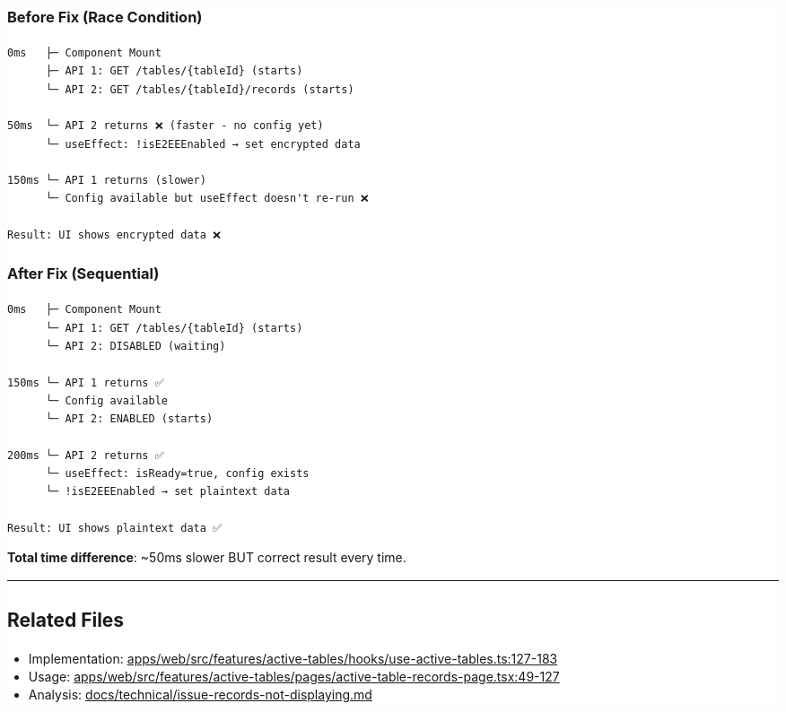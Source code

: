 ### Before Fix (Race Condition)

```
0ms   ├─ Component Mount
      ├─ API 1: GET /tables/{tableId} (starts)
      └─ API 2: GET /tables/{tableId}/records (starts)

50ms  └─ API 2 returns ❌ (faster - no config yet)
      └─ useEffect: !isE2EEEnabled → set encrypted data

150ms └─ API 1 returns (slower)
      └─ Config available but useEffect doesn't re-run ❌

Result: UI shows encrypted data ❌
```

### After Fix (Sequential)

```
0ms   ├─ Component Mount
      └─ API 1: GET /tables/{tableId} (starts)
      └─ API 2: DISABLED (waiting)

150ms └─ API 1 returns ✅
      └─ Config available
      └─ API 2: ENABLED (starts)

200ms └─ API 2 returns ✅
      └─ useEffect: isReady=true, config exists
      └─ !isE2EEEnabled → set plaintext data

Result: UI shows plaintext data ✅
```

**Total time difference**: ~50ms slower BUT correct result every time.

---

## Related Files

- Implementation: [apps/web/src/features/active-tables/hooks/use-active-tables.ts:127-183](apps/web/src/features/active-tables/hooks/use-active-tables.ts:127-183)
- Usage: [apps/web/src/features/active-tables/pages/active-table-records-page.tsx:49-127](apps/web/src/features/active-tables/pages/active-table-records-page.tsx:49-127)
- Analysis: [docs/technical/issue-records-not-displaying.md](docs/technical/issue-records-not-displaying.md:1)
